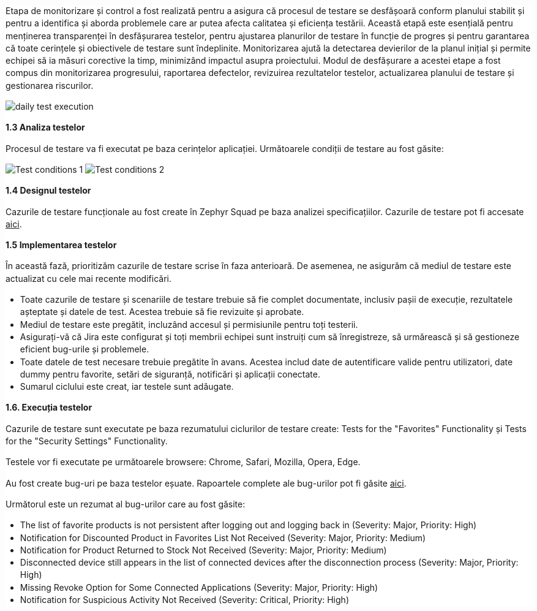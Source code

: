 Etapa de monitorizare și control a fost realizată pentru a asigura că procesul de testare se desfășoară conform planului stabilit și pentru a identifica și aborda problemele care ar putea afecta calitatea și eficiența testării. Această etapă este esențială pentru menținerea transparenței în desfășurarea testelor, pentru ajustarea planurilor de testare în funcție de progres și pentru garantarea că toate cerințele și obiectivele de testare sunt îndeplinite. Monitorizarea ajută la detectarea devierilor de la planul inițial și permite echipei să ia măsuri corective la timp, minimizând impactul asupra proiectului.
Modul de desfășurare a acestei etape a fost compus din monitorizarea progresului, raportarea defectelor, revizuirea rezultatelor testelor, actualizarea planului de testare și gestionarea riscurilor.

![daily test execution](https://github.com/user-attachments/assets/70f42fda-1e2d-4425-839c-b0b1a83e2d09)

**1.3 Analiza testelor**

Procesul de testare va fi executat pe baza cerințelor aplicației. 
Următoarele condiții de testare au fost găsite:

![Test conditions 1](https://github.com/user-attachments/assets/fb24ca95-f0a6-4451-a843-7a6208265ed4)
![Test conditions 2](https://github.com/user-attachments/assets/57910050-f6af-4f5a-a080-98f8da3515ea)

**1.4 Designul testelor**

Cazurile de testare funcționale au fost create în Zephyr Squad pe baza analizei specificațiilor. Cazurile de testare pot fi accesate [aici](https://drive.google.com/file/d/1VL5W1ZctoL6l9VulkjQgdC5vH3RExprk/view?usp=sharing).

**1.5 Implementarea testelor**

În această fază, prioritizăm cazurile de testare scrise în faza anterioară. De asemenea, ne asigurăm că mediul de testare este actualizat cu cele mai recente modificări.
- Toate cazurile de testare și scenariile de testare trebuie să fie complet documentate, inclusiv pașii de execuție, rezultatele așteptate și datele de test. Acestea trebuie să fie revizuite și aprobate.
- Mediul de testare este pregătit, incluzând accesul și permisiunile pentru toți testerii.
- Asigurați-vă că Jira este configurat și toți membrii echipei sunt instruiți cum să înregistreze, să urmărească și să gestioneze eficient bug-urile și problemele.
- Toate datele de test necesare trebuie pregătite în avans. Acestea includ date de autentificare valide pentru utilizatori, date dummy pentru favorite, setări de siguranță, notificări și aplicații conectate.
- Sumarul ciclului este creat, iar testele sunt adăugate.

**1.6. Execuția testelor**

Cazurile de testare sunt executate pe baza rezumatului ciclurilor de testare create: Tests for the "Favorites" Functionality și Tests for the "Security Settings" Functionality.

Testele vor fi executate pe următoarele browsere: Chrome, Safari, Mozilla, Opera, Edge.

Au fost create bug-uri pe baza testelor eșuate. Rapoartele complete ale bug-urilor pot fi găsite [aici](https://docs.google.com/document/d/1Xvh3GQCF32aF76knQT7iz_FJrQMjYdguxSJs-6rYP7M/edit).

Următorul este un rezumat al bug-urilor care au fost găsite:
- The list of favorite products is not persistent after logging out and logging back in (Severity: Major, Priority: High)
- Notification for Discounted Product in Favorites List Not Received (Severity: Major, Priority: Medium)
- Notification for Product Returned to Stock Not Received (Severity: Major, Priority: Medium)
- Disconnected device still appears in the list of connected devices after the disconnection process (Severity: Major, Priority: High)
- Missing Revoke Option for Some Connected Applications (Severity: Major, Priority: High)
- Notification for Suspicious Activity Not Received (Severity: Critical, Priority: High)
  